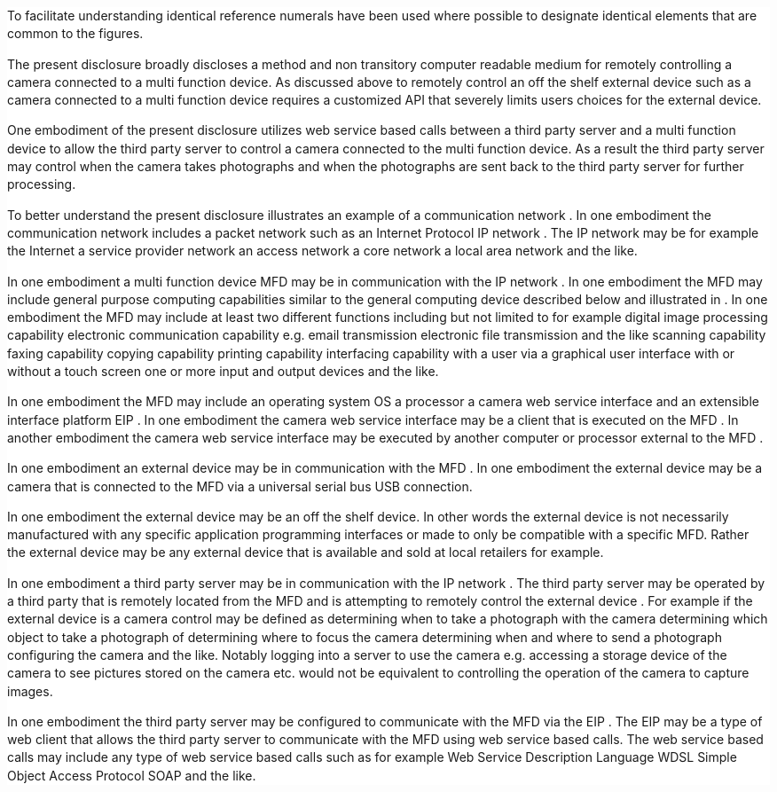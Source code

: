 To facilitate understanding identical reference numerals have been used where possible to designate identical elements that are common to the figures.

The present disclosure broadly discloses a method and non transitory computer readable medium for remotely controlling a camera connected to a multi function device. As discussed above to remotely control an off the shelf external device such as a camera connected to a multi function device requires a customized API that severely limits users choices for the external device.

One embodiment of the present disclosure utilizes web service based calls between a third party server and a multi function device to allow the third party server to control a camera connected to the multi function device. As a result the third party server may control when the camera takes photographs and when the photographs are sent back to the third party server for further processing.

To better understand the present disclosure illustrates an example of a communication network . In one embodiment the communication network includes a packet network such as an Internet Protocol IP network . The IP network may be for example the Internet a service provider network an access network a core network a local area network and the like.

In one embodiment a multi function device MFD may be in communication with the IP network . In one embodiment the MFD may include general purpose computing capabilities similar to the general computing device described below and illustrated in . In one embodiment the MFD may include at least two different functions including but not limited to for example digital image processing capability electronic communication capability e.g. email transmission electronic file transmission and the like scanning capability faxing capability copying capability printing capability interfacing capability with a user via a graphical user interface with or without a touch screen one or more input and output devices and the like.

In one embodiment the MFD may include an operating system OS a processor a camera web service interface and an extensible interface platform EIP . In one embodiment the camera web service interface may be a client that is executed on the MFD . In another embodiment the camera web service interface may be executed by another computer or processor external to the MFD .

In one embodiment an external device may be in communication with the MFD . In one embodiment the external device may be a camera that is connected to the MFD via a universal serial bus USB connection.

In one embodiment the external device may be an off the shelf device. In other words the external device is not necessarily manufactured with any specific application programming interfaces or made to only be compatible with a specific MFD. Rather the external device may be any external device that is available and sold at local retailers for example.

In one embodiment a third party server may be in communication with the IP network . The third party server may be operated by a third party that is remotely located from the MFD and is attempting to remotely control the external device . For example if the external device is a camera control may be defined as determining when to take a photograph with the camera determining which object to take a photograph of determining where to focus the camera determining when and where to send a photograph configuring the camera and the like. Notably logging into a server to use the camera e.g. accessing a storage device of the camera to see pictures stored on the camera etc. would not be equivalent to controlling the operation of the camera to capture images.

In one embodiment the third party server may be configured to communicate with the MFD via the EIP . The EIP may be a type of web client that allows the third party server to communicate with the MFD using web service based calls. The web service based calls may include any type of web service based calls such as for example Web Service Description Language WDSL Simple Object Access Protocol SOAP and the like.
